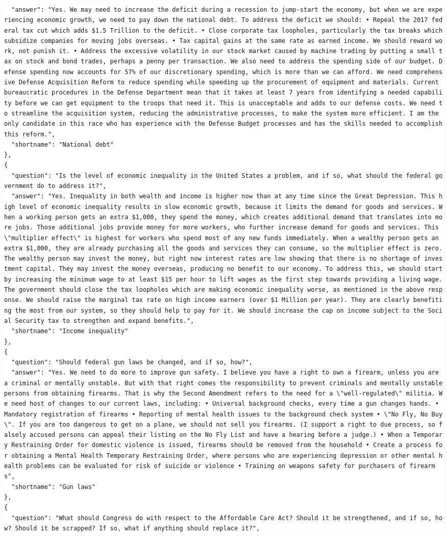       "answer": "Yes. We may need to increase the deficit during a recession to jump-start the economy, but when we are experiencing economic growth, we need to pay down the national debt. To address the deficit we should: • Repeal the 2017 federal tax cut which adds $1.5 Trillion to the deficit. • Close corporate tax loopholes, particularly the tax breaks which subsidize companies for moving jobs overseas. • Tax capital gains at the same rate as earned income. We should reward work, not punish it. • Address the excessive volatility in our stock market caused by machine trading by putting a small tax on stock and bond trades, perhaps a penny per transaction. We also need to address the spending side of our budget. Defense spending now accounts for 57% of our discretionary spending, which is more than we can afford. We need comprehensive Defense Acquisition Reform to reduce spending while speeding up the procurement of equipment and materials. Current bureaucratic procedures in the Defense Department mean that it takes at least 7 years from identifying a needed capability before we can get equipment to the troops that need it. This is unacceptable and adds to our defense costs. We need to streamline the acquisition system, reducing the administrative processes, to make the system more efficient. I am the only candidate in this race who has experience with the Defense Budget processes and has the skills needed to accomplish this reform.",
      "shortname": "National debt"
    },
    {
      "question": "Is the level of economic inequality in the United States a problem, and if so, what should the federal government do to address it?",
      "answer": "Yes. Inequality in both wealth and income is higher now than at any time since the Great Depression. This high level of economic inequality results in slow economic growth, because it limits the demand for goods and services. When a working person gets an extra $1,000, they spend the money, which creates additional demand that translates into more jobs. Those additional jobs provide money for more workers, who further increase demand for goods and services. This \"multiplier effect\" is highest for workers who spend most of any new funds immediately. When a wealthy person gets an extra $1,000, they are already purchasing all the goods and services they can consume, so the multiplier effect is zero. The wealthy person may invest the money, but right now interest rates are low showing that there is no shortage of investment capital. They may invest the money overseas, producing no benefit to our economy. To address this, we should start by increasing the minimum wage to at least $15 per hour to lift wages as the first step towards providing a living wage. The government should close the tax loopholes which are making economic inequality worse, as mentioned in the above response. We should raise the marginal tax rate on high income earners (over $1 Million per year). They are clearly benefiting the most from our system, so they should help to pay for it. We should increase the cap on income subject to the Social Security tax to strengthen and expand benefits.",
      "shortname": "Income inequality"
    },
    {
      "question": "Should federal gun laws be changed, and if so, how?",
      "answer": "Yes. We need to do more to improve gun safety. I believe you have a right to own a firearm, unless you are a criminal or mentally unstable. But with that right comes the responsibility to prevent criminals and mentally unstable persons from obtaining firearms. That is why the Second Amendment refers to the need for a \"well-regulated\" militia. We need host of changes to our current laws, including: • Universal background checks, every time a gun changes hands. • Mandatory registration of firearms • Reporting of mental health issues to the background check system • \"No Fly, No Buy\". If you are too dangerous to get on a plane, we should not sell you firearms. (I support a right to due process, so falsely accused persons can appeal their listing on the No Fly List and have a hearing before a judge.) • When a Temporary Restraining Order for domestic violence is issued, firearms should be removed from the household • Create a process for obtaining a Mental Health Temporary Restraining Order, where persons who are experiencing depression or other mental health problems can be evaluated for risk of suicide or violence • Training on weapons safety for purchasers of firearms",
      "shortname": "Gun laws"
    },
    {
      "question": "What should Congress do with respect to the Affordable Care Act? Should it be strengthened, and if so, how? Should it be scrapped? If so, what if anything should replace it?",